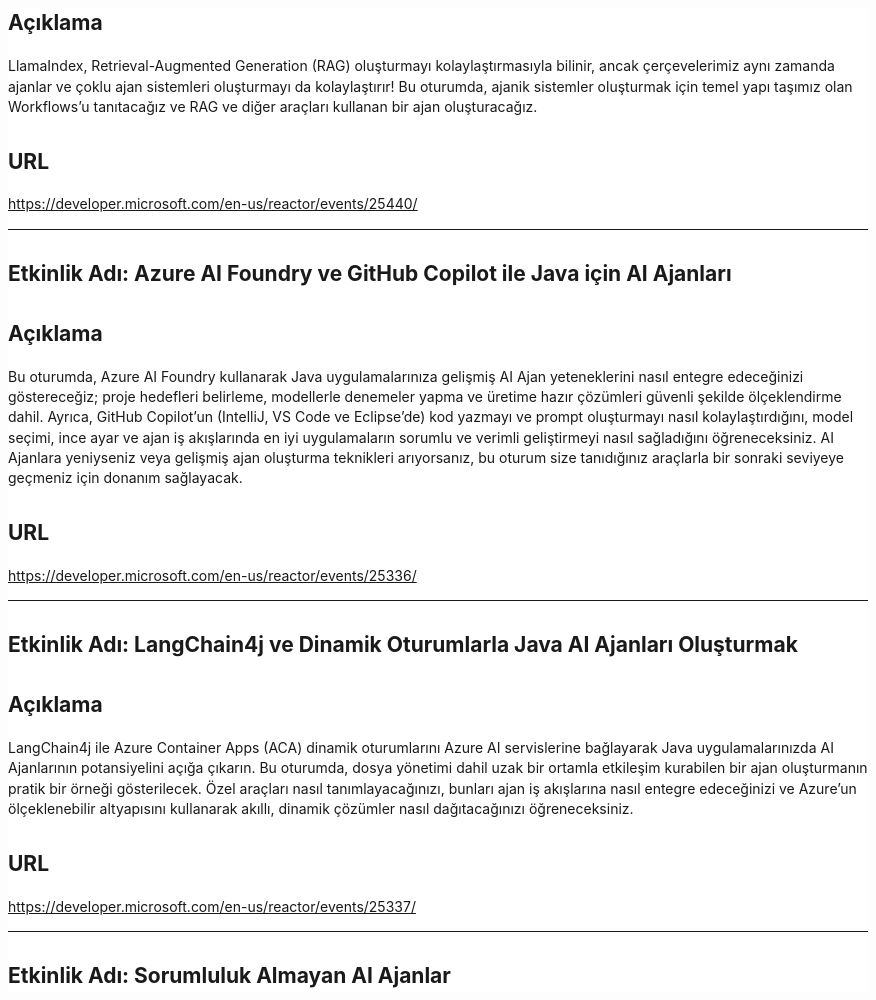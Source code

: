 ## Açıklama

LlamaIndex, Retrieval-Augmented Generation (RAG) oluşturmayı kolaylaştırmasıyla bilinir, ancak çerçevelerimiz aynı zamanda ajanlar ve çoklu ajan sistemleri oluşturmayı da kolaylaştırır! Bu oturumda, ajanik sistemler oluşturmak için temel yapı taşımız olan Workflows’u tanıtacağız ve RAG ve diğer araçları kullanan bir ajan oluşturacağız.

## URL  
<https://developer.microsoft.com/en-us/reactor/events/25440/>

---

## Etkinlik Adı: Azure AI Foundry ve GitHub Copilot ile Java için AI Ajanları

## Açıklama

Bu oturumda, Azure AI Foundry kullanarak Java uygulamalarınıza gelişmiş AI Ajan yeteneklerini nasıl entegre edeceğinizi göstereceğiz; proje hedefleri belirleme, modellerle denemeler yapma ve üretime hazır çözümleri güvenli şekilde ölçeklendirme dahil. Ayrıca, GitHub Copilot’un (IntelliJ, VS Code ve Eclipse’de) kod yazmayı ve prompt oluşturmayı nasıl kolaylaştırdığını, model seçimi, ince ayar ve ajan iş akışlarında en iyi uygulamaların sorumlu ve verimli geliştirmeyi nasıl sağladığını öğreneceksiniz. AI Ajanlara yeniyseniz veya gelişmiş ajan oluşturma teknikleri arıyorsanız, bu oturum size tanıdığınız araçlarla bir sonraki seviyeye geçmeniz için donanım sağlayacak.

## URL  
<https://developer.microsoft.com/en-us/reactor/events/25336/>

---

## Etkinlik Adı: LangChain4j ve Dinamik Oturumlarla Java AI Ajanları Oluşturmak

## Açıklama

LangChain4j ile Azure Container Apps (ACA) dinamik oturumlarını Azure AI servislerine bağlayarak Java uygulamalarınızda AI Ajanlarının potansiyelini açığa çıkarın. Bu oturumda, dosya yönetimi dahil uzak bir ortamla etkileşim kurabilen bir ajan oluşturmanın pratik bir örneği gösterilecek. Özel araçları nasıl tanımlayacağınızı, bunları ajan iş akışlarına nasıl entegre edeceğinizi ve Azure’un ölçeklenebilir altyapısını kullanarak akıllı, dinamik çözümler nasıl dağıtacağınızı öğreneceksiniz.

## URL  
<https://developer.microsoft.com/en-us/reactor/events/25337/>

---

## Etkinlik Adı: Sorumluluk Almayan AI Ajanlar
